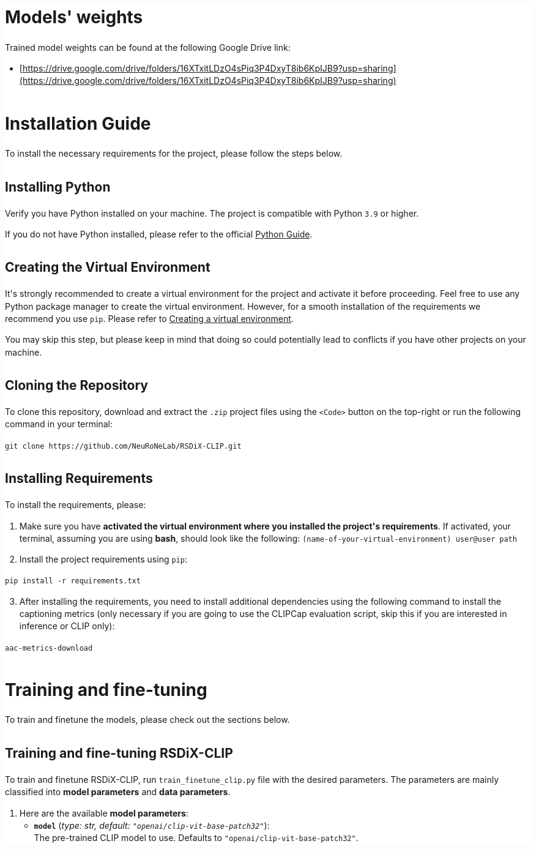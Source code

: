 
# Models' weights 
Trained model weights can be found at the following Google Drive link:

   - [https://drive.google.com/drive/folders/16XTxitLDzO4sPiq3P4DxyT8ib6KpIJB9?usp=sharing](https://drive.google.com/drive/folders/16XTxitLDzO4sPiq3P4DxyT8ib6KpIJB9?usp=sharing)

# Installation Guide
To install the necessary requirements for the project, please follow the steps below.

## Installing Python
Verify you have Python installed on your machine. The project is compatible with Python `3.9` or higher.

If you do not have Python installed, please refer to the official [Python Guide](https://www.python.org/downloads/).
## Creating the Virtual Environment 
It's strongly recommended to create a virtual environment for the project and activate it before proceeding. 
Feel free to use any Python package manager to create the virtual environment. However, for a smooth installation of the requirements we recommend you use `pip`. Please refer to [Creating a virtual environment](https://packaging.python.org/en/latest/guides/installing-using-pip-and-virtual-environments/#creating-a-virtual-environment).

You may skip this step, but please keep in mind that doing so could potentially lead to conflicts if you have other projects on your machine. 

## Cloning the Repository 
To clone this repository, download and extract the `.zip` project files using the `<Code>` button on the top-right or run the following command in your terminal:
```shell 
git clone https://github.com/NeuRoNeLab/RSDiX-CLIP.git
```

## Installing Requirements
To install the requirements, please: 
1. Make sure you have **activated the virtual environment where you installed the project's requirements**. If activated, your terminal, assuming you are using **bash**, should look like the following: ``(name-of-your-virtual-environment) user@user path``

2. Install the project requirements using `pip`:
```shell 
pip install -r requirements.txt
```
3. After installing the requirements, you need to install additional dependencies using the following command to install the captioning metrics (only necessary if you are going to use the CLIPCap evaluation script, skip this if you are interested in inference or CLIP only):
```shell
aac-metrics-download
```
# Training and fine-tuning 
To train and finetune the models, please check out the sections below. 
## Training and fine-tuning RSDiX-CLIP
To train and finetune RSDiX-CLIP, run `train_finetune_clip.py` file with the desired parameters. The parameters are mainly classified into **model parameters** and **data parameters**.
   1. Here are the available **model parameters**:
        - **`model`** (*type: str, default: `"openai/clip-vit-base-patch32"`*):  
      The pre-trained CLIP model to use. Defaults to `"openai/clip-vit-base-patch32"`.
